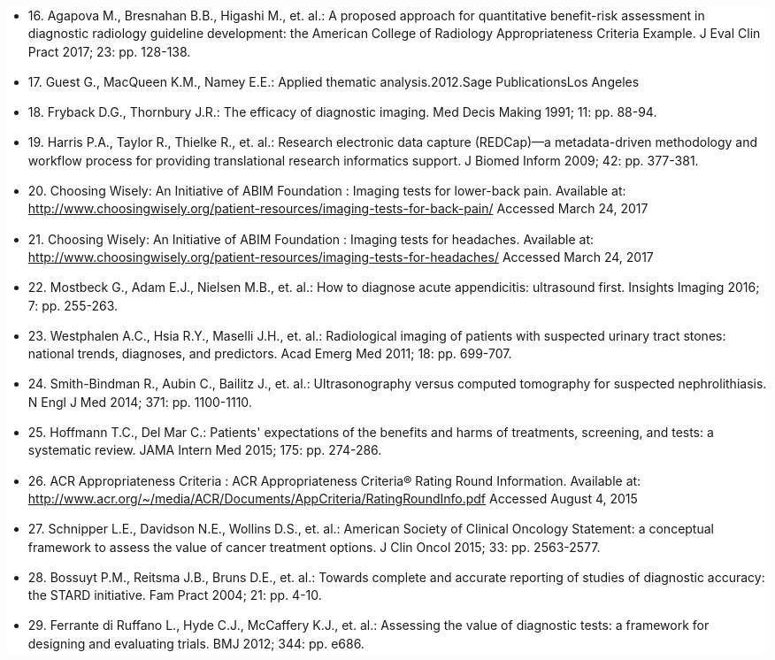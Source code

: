 
- 16\. Agapova M., Bresnahan B.B., Higashi M., et. al.: A proposed approach for quantitative benefit-risk assessment in diagnostic radiology guideline development: the American College of Radiology Appropriateness Criteria Example. J Eval Clin Pract 2017; 23: pp. 128-138.


- 17\. Guest G., MacQueen K.M., Namey E.E.: Applied thematic analysis.2012.Sage PublicationsLos Angeles


- 18\. Fryback D.G., Thornbury J.R.: The efficacy of diagnostic imaging. Med Decis Making 1991; 11: pp. 88-94.


- 19\. Harris P.A., Taylor R., Thielke R., et. al.: Research electronic data capture (REDCap)—a metadata-driven methodology and workflow process for providing translational research informatics support. J Biomed Inform 2009; 42: pp. 377-381.


- 20\. Choosing Wisely: An Initiative of ABIM Foundation : Imaging tests for lower-back pain. Available at: http://www.choosingwisely.org/patient-resources/imaging-tests-for-back-pain/ Accessed March 24, 2017


- 21\. Choosing Wisely: An Initiative of ABIM Foundation : Imaging tests for headaches. Available at: http://www.choosingwisely.org/patient-resources/imaging-tests-for-headaches/ Accessed March 24, 2017


- 22\. Mostbeck G., Adam E.J., Nielsen M.B., et. al.: How to diagnose acute appendicitis: ultrasound first. Insights Imaging 2016; 7: pp. 255-263.


- 23\. Westphalen A.C., Hsia R.Y., Maselli J.H., et. al.: Radiological imaging of patients with suspected urinary tract stones: national trends, diagnoses, and predictors. Acad Emerg Med 2011; 18: pp. 699-707.


- 24\. Smith-Bindman R., Aubin C., Bailitz J., et. al.: Ultrasonography versus computed tomography for suspected nephrolithiasis. N Engl J Med 2014; 371: pp. 1100-1110.


- 25\. Hoffmann T.C., Del Mar C.: Patients' expectations of the benefits and harms of treatments, screening, and tests: a systematic review. JAMA Intern Med 2015; 175: pp. 274-286.


- 26\. ACR Appropriateness Criteria : ACR Appropriateness Criteria® Rating Round Information. Available at: http://www.acr.org/~/media/ACR/Documents/AppCriteria/RatingRoundInfo.pdf Accessed August 4, 2015


- 27\. Schnipper L.E., Davidson N.E., Wollins D.S., et. al.: American Society of Clinical Oncology Statement: a conceptual framework to assess the value of cancer treatment options. J Clin Oncol 2015; 33: pp. 2563-2577.


- 28\. Bossuyt P.M., Reitsma J.B., Bruns D.E., et. al.: Towards complete and accurate reporting of studies of diagnostic accuracy: the STARD initiative. Fam Pract 2004; 21: pp. 4-10.


- 29\. Ferrante di Ruffano L., Hyde C.J., McCaffery K.J., et. al.: Assessing the value of diagnostic tests: a framework for designing and evaluating trials. BMJ 2012; 344: pp. e686.

